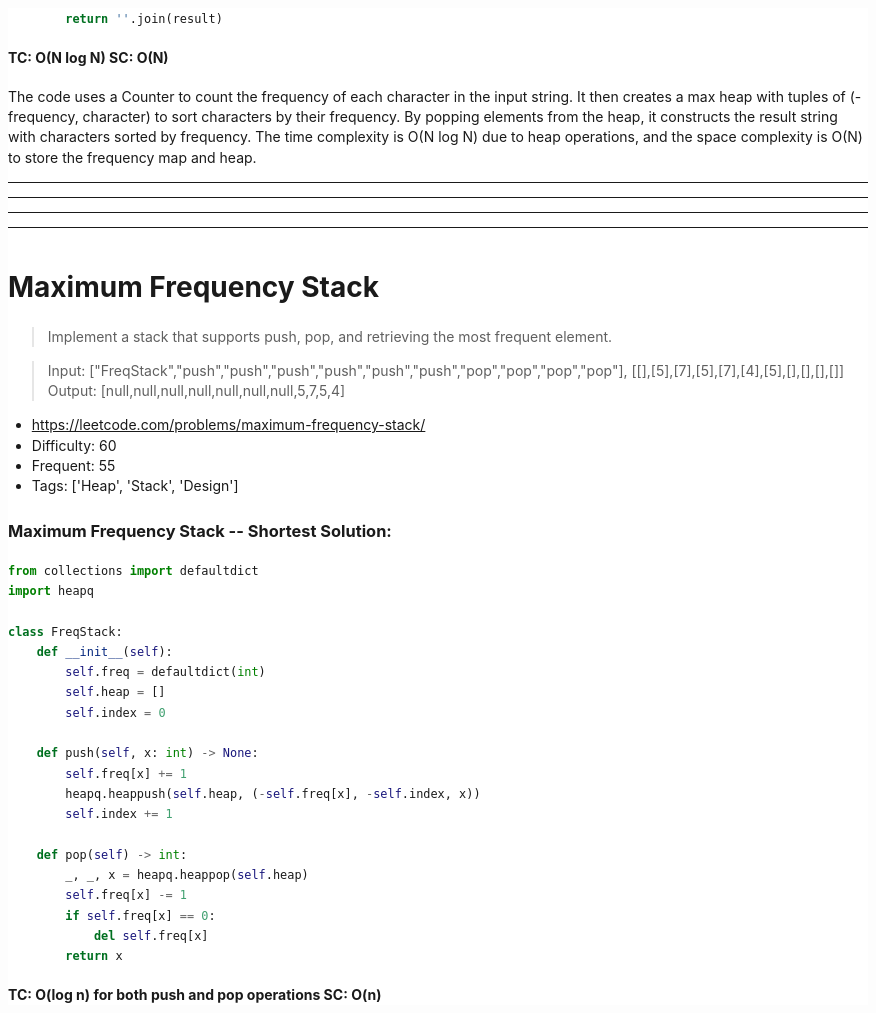 ```python
        return ''.join(result)
```
#### TC: O(N log N) **SC:** O(N)

The code uses a Counter to count the frequency of each character in the input string. It then
creates a max heap with tuples of (-frequency, character) to sort characters by their frequency. By
popping elements from the heap, it constructs the result string with characters sorted by frequency.
The time complexity is O(N log N) due to heap operations, and the space complexity is O(N) to store
the frequency map and heap.

---
---
---
 --- 
# Maximum Frequency Stack
>Implement a stack that supports push, pop, and retrieving the most frequent element.

>Input: ["FreqStack","push","push","push","push","push","push","pop","pop","pop","pop"], [[],[5],[7],[5],[7],[4],[5],[],[],[],[]]
Output: [null,null,null,null,null,null,null,5,7,5,4]
- https://leetcode.com/problems/maximum-frequency-stack/
- Difficulty: 60
- Frequent: 55
- Tags: ['Heap', 'Stack', 'Design']

### Maximum Frequency Stack -- Shortest Solution:
```python
from collections import defaultdict
import heapq

class FreqStack:
    def __init__(self):
        self.freq = defaultdict(int)
        self.heap = []
        self.index = 0

    def push(self, x: int) -> None:
        self.freq[x] += 1
        heapq.heappush(self.heap, (-self.freq[x], -self.index, x))
        self.index += 1

    def pop(self) -> int:
        _, _, x = heapq.heappop(self.heap)
        self.freq[x] -= 1
        if self.freq[x] == 0:
            del self.freq[x]
        return x
```
#### TC: O(log n) for both push and pop operations **SC:** O(n)
